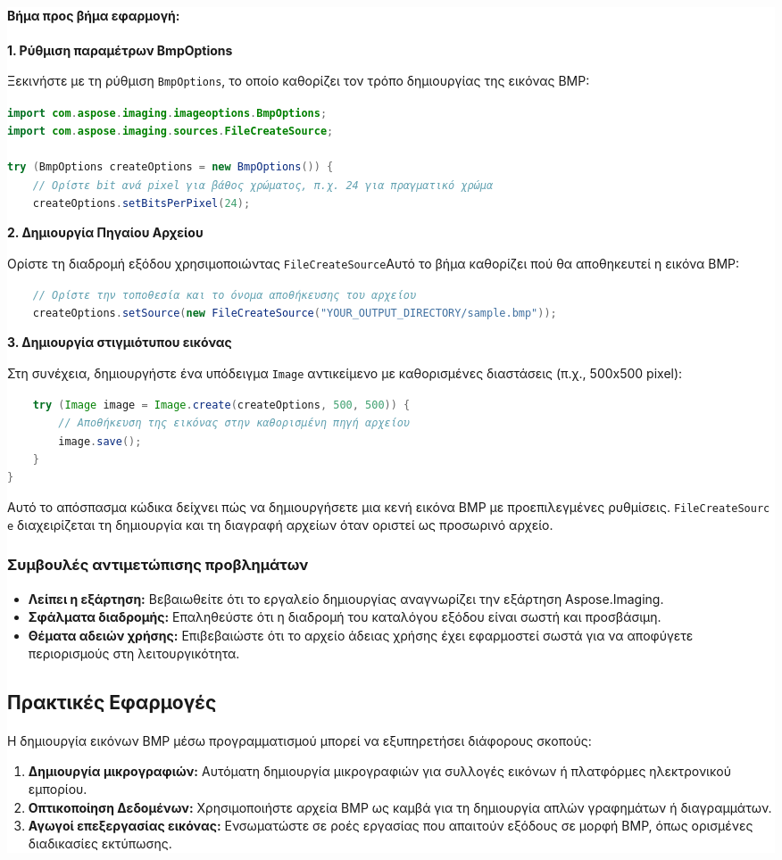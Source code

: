 #### Βήμα προς βήμα εφαρμογή:

**1. Ρύθμιση παραμέτρων BmpOptions**

Ξεκινήστε με τη ρύθμιση `BmpOptions`, το οποίο καθορίζει τον τρόπο δημιουργίας της εικόνας BMP:
```java
import com.aspose.imaging.imageoptions.BmpOptions;
import com.aspose.imaging.sources.FileCreateSource;

try (BmpOptions createOptions = new BmpOptions()) {
    // Ορίστε bit ανά pixel για βάθος χρώματος, π.χ. 24 για πραγματικό χρώμα
    createOptions.setBitsPerPixel(24);
```

**2. Δημιουργία Πηγαίου Αρχείου**

Ορίστε τη διαδρομή εξόδου χρησιμοποιώντας `FileCreateSource`Αυτό το βήμα καθορίζει πού θα αποθηκευτεί η εικόνα BMP:
```java
    // Ορίστε την τοποθεσία και το όνομα αποθήκευσης του αρχείου
    createOptions.setSource(new FileCreateSource("YOUR_OUTPUT_DIRECTORY/sample.bmp"));
```

**3. Δημιουργία στιγμιότυπου εικόνας**

Στη συνέχεια, δημιουργήστε ένα υπόδειγμα `Image` αντικείμενο με καθορισμένες διαστάσεις (π.χ., 500x500 pixel):
```java
    try (Image image = Image.create(createOptions, 500, 500)) {
        // Αποθήκευση της εικόνας στην καθορισμένη πηγή αρχείου
        image.save();
    }
}
```

Αυτό το απόσπασμα κώδικα δείχνει πώς να δημιουργήσετε μια κενή εικόνα BMP με προεπιλεγμένες ρυθμίσεις. `FileCreateSource` διαχειρίζεται τη δημιουργία και τη διαγραφή αρχείων όταν οριστεί ως προσωρινό αρχείο.

### Συμβουλές αντιμετώπισης προβλημάτων

- **Λείπει η εξάρτηση:** Βεβαιωθείτε ότι το εργαλείο δημιουργίας αναγνωρίζει την εξάρτηση Aspose.Imaging.
- **Σφάλματα διαδρομής:** Επαληθεύστε ότι η διαδρομή του καταλόγου εξόδου είναι σωστή και προσβάσιμη.
- **Θέματα αδειών χρήσης:** Επιβεβαιώστε ότι το αρχείο άδειας χρήσης έχει εφαρμοστεί σωστά για να αποφύγετε περιορισμούς στη λειτουργικότητα.

## Πρακτικές Εφαρμογές

Η δημιουργία εικόνων BMP μέσω προγραμματισμού μπορεί να εξυπηρετήσει διάφορους σκοπούς:

1. **Δημιουργία μικρογραφιών:** Αυτόματη δημιουργία μικρογραφιών για συλλογές εικόνων ή πλατφόρμες ηλεκτρονικού εμπορίου.
2. **Οπτικοποίηση Δεδομένων:** Χρησιμοποιήστε αρχεία BMP ως καμβά για τη δημιουργία απλών γραφημάτων ή διαγραμμάτων.
3. **Αγωγοί επεξεργασίας εικόνας:** Ενσωματώστε σε ροές εργασίας που απαιτούν εξόδους σε μορφή BMP, όπως ορισμένες διαδικασίες εκτύπωσης.
